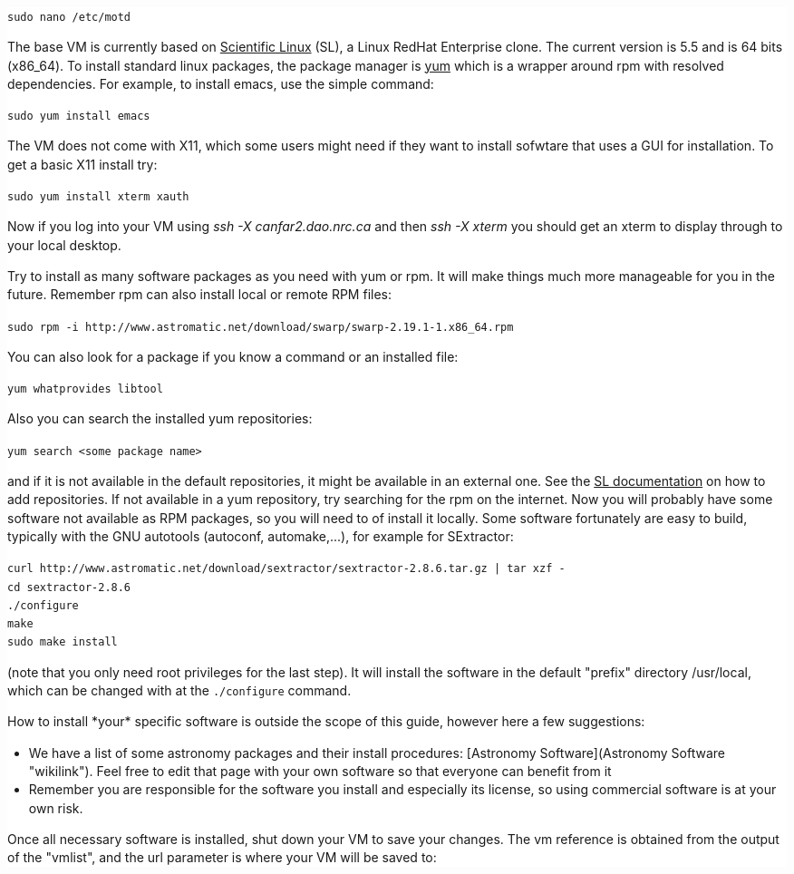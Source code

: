     sudo nano /etc/motd

The base VM is currently based on [Scientific Linux](http://www.scientificlinux.org/) (SL), a Linux RedHat Enterprise clone. The current version is 5.5 and is 64 bits (x86\_64). To install standard linux packages, the package manager is [yum](http://fedoraproject.org/wiki/Tools/yum) which is a wrapper around rpm with resolved dependencies. For example, to install emacs, use the simple command:

    sudo yum install emacs

The VM does not come with X11, which some users might need if they want to install sofwtare that uses a GUI for installation. To get a basic X11 install try:

    sudo yum install xterm xauth

Now if you log into your VM using *ssh -X canfar2.dao.nrc.ca* and then *ssh -X <VM IP> xterm* you should get an xterm to display through to your local desktop.

Try to install as many software packages as you need with yum or rpm. It will make things much more manageable for you in the future. Remember rpm can also install local or remote RPM files:

    sudo rpm -i http://www.astromatic.net/download/swarp/swarp-2.19.1-1.x86_64.rpm

You can also look for a package if you know a command or an installed file:

    yum whatprovides libtool

Also you can search the installed yum repositories:

    yum search <some package name>

and if it is not available in the default repositories, it might be available in an external one. See the [SL documentation](http://www.scientificlinux.org/documentation/faq/yum.apt.repo) on how to add repositories. If not available in a yum repository, try searching for the rpm on the internet. Now you will probably have some software not available as RPM packages, so you will need to of install it locally. Some software fortunately are easy to build, typically with the GNU autotools (autoconf, automake,...), for example for SExtractor:

    curl http://www.astromatic.net/download/sextractor/sextractor-2.8.6.tar.gz | tar xzf -
    cd sextractor-2.8.6
    ./configure
    make
    sudo make install

(note that you only need root privileges for the last step). It will install the software in the default "prefix" directory /usr/local, which can be changed with at the `./configure` command.

How to install \*your\* specific software is outside the scope of this guide, however here a few suggestions:

-   We have a list of some astronomy packages and their install procedures: [Astronomy Software](Astronomy Software "wikilink"). Feel free to edit that page with your own software so that everyone can benefit from it
-   Remember you are responsible for the software you install and especially its license, so using commercial software is at your own risk.

Once all necessary software is installed, shut down your VM to save your changes. The vm reference is obtained from the output of the "vmlist", and the url parameter is where your VM will be saved to:

